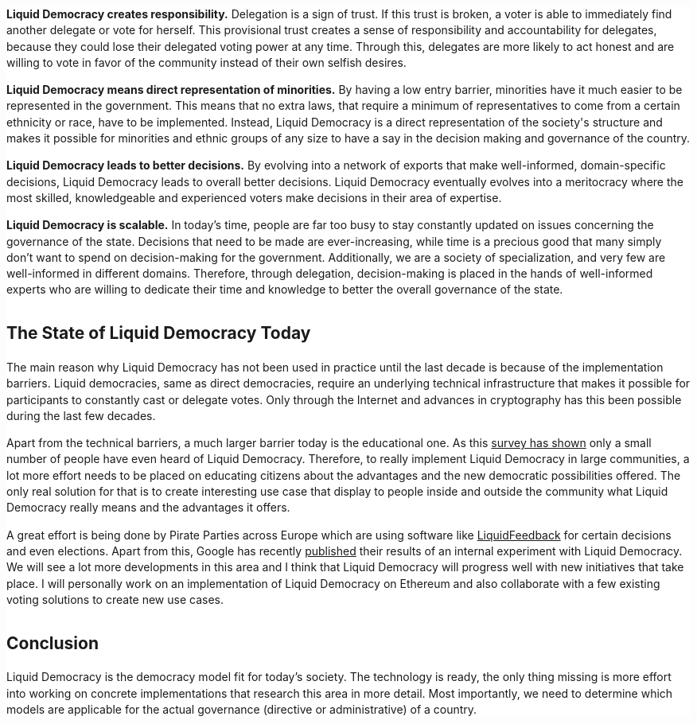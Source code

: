 **Liquid Democracy creates responsibility.** Delegation is a sign of trust. If this trust is broken, a voter is able to immediately find another delegate or vote for herself. This provisional trust creates a sense of responsibility and accountability for delegates, because they could lose their delegated voting power at any time. Through this, delegates are more likely to act honest and are willing to vote in favor of the community instead of their own selfish desires.

**Liquid Democracy means direct representation of minorities.** By having a low entry barrier, minorities have it much easier to be represented in the government. This means that no extra laws, that require a minimum of representatives to come from a certain ethnicity or race, have to be implemented. Instead, Liquid Democracy is a direct representation of the society's structure and makes it possible for minorities and ethnic groups of any size to have a say in the decision making and governance of the country.

**Liquid Democracy leads to better decisions.** By evolving into a network of exports that make well-informed, domain-specific decisions, Liquid Democracy leads to overall better decisions. Liquid Democracy eventually evolves into a meritocracy where the most skilled, knowledgeable and experienced voters make decisions in their area of expertise.

**Liquid Democracy is scalable.** In today’s time, people are far too busy to stay constantly updated on issues concerning the governance of the state. Decisions that need to be made are ever-increasing, while time is a precious good that many simply don’t want to spend on decision-making for the government. Additionally, we are a society of specialization, and very few are well-informed in different domains. Therefore, through delegation, decision-making is placed in the hands of well-informed experts who are willing to dedicate their time and knowledge to better the overall governance of the state.

## The State of Liquid Democracy Today

The main reason why Liquid Democracy has not been used in practice until the last decade is because of the implementation barriers. Liquid democracies, same as direct democracies, require an underlying technical infrastructure that makes it possible for participants to constantly cast or delegate votes. Only through the Internet and advances in cryptography has this been possible during the last few decades.

Apart from the technical barriers, a much larger barrier today is the educational one. As this [survey has shown](http://publicvotes.org/vote/ec94wL7Sw37iZtRwf) only a small number of people have even heard of Liquid Democracy. Therefore, to really implement Liquid Democracy in large communities, a lot more effort needs to be placed on educating citizens about the advantages and the new democratic possibilities offered. The only real solution for that is to create interesting use case that display to people inside and outside the community what Liquid Democracy really means and the advantages it offers.

A great effort is being done by Pirate Parties across Europe which are using software like [LiquidFeedback](http://liquidfeedback.org/) for certain decisions and even elections. Apart from this, Google has recently [published](http://www.tdcommons.org/cgi/viewcontent.cgi?article=1092&context=dpubs_series)  their results of an internal experiment with Liquid Democracy. We will see a lot more developments in this area and I think that Liquid Democracy will progress well with new initiatives that take place. I will personally work on an implementation of Liquid Democracy on Ethereum and also collaborate with a few existing voting solutions to create new use cases.

## Conclusion

Liquid Democracy is the democracy model fit for today’s society. The technology is ready, the only thing missing is more effort into working on concrete implementations that research this area in more detail. Most importantly, we need to determine which models are applicable for the actual governance (directive or administrative) of a country.
